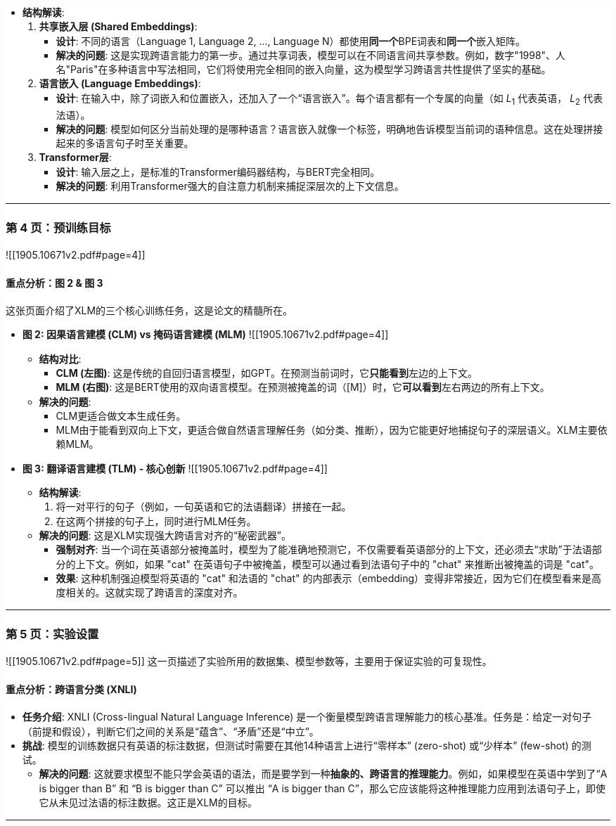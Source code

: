 * **结构解读**:
    1.  **共享嵌入层 (Shared Embeddings)**:
        * **设计**: 不同的语言（Language 1, Language 2, ..., Language N）都使用**同一个**BPE词表和**同一个**嵌入矩阵。
        * **解决的问题**: 这是实现跨语言能力的第一步。通过共享词表，模型可以在不同语言间共享参数。例如，数字"1998"、人名"Paris"在多种语言中写法相同，它们将使用完全相同的嵌入向量，这为模型学习跨语言共性提供了坚实的基础。
    2.  **语言嵌入 (Language Embeddings)**:
        * **设计**: 在输入中，除了词嵌入和位置嵌入，还加入了一个“语言嵌入”。每个语言都有一个专属的向量（如 $L_1$ 代表英语， $L_2$ 代表法语）。
        * **解决的问题**: 模型如何区分当前处理的是哪种语言？语言嵌入就像一个标签，明确地告诉模型当前词的语种信息。这在处理拼接起来的多语言句子时至关重要。
    3.  **Transformer层**:
        * **设计**: 输入层之上，是标准的Transformer编码器结构，与BERT完全相同。
        * **解决的问题**: 利用Transformer强大的自注意力机制来捕捉深层次的上下文信息。

---

### 第 4 页：预训练目标
![[1905.10671v2.pdf#page=4]]

#### 重点分析：图 2 & 图 3
这张页面介绍了XLM的三个核心训练任务，这是论文的精髓所在。

* **图 2: 因果语言建模 (CLM) vs 掩码语言建模 (MLM)**
    ![[1905.10671v2.pdf#page=4]]
    * **结构对比**:
        * **CLM (左图)**: 这是传统的自回归语言模型，如GPT。在预测当前词时，它**只能看到**左边的上下文。
        * **MLM (右图)**: 这是BERT使用的双向语言模型。在预测被掩盖的词（[M]）时，它**可以看到**左右两边的所有上下文。
    * **解决的问题**:
        * CLM更适合做文本生成任务。
        * MLM由于能看到双向上下文，更适合做自然语言理解任务（如分类、推断），因为它能更好地捕捉句子的深层语义。XLM主要依赖MLM。

* **图 3: 翻译语言建模 (TLM) - 核心创新**
    ![[1905.10671v2.pdf#page=4]]
    * **结构解读**:
        1.  将一对平行的句子（例如，一句英语和它的法语翻译）拼接在一起。
        2.  在这两个拼接的句子上，同时进行MLM任务。
    * **解决的问题**: 这是XLM实现强大跨语言对齐的“秘密武器”。
        * **强制对齐**: 当一个词在英语部分被掩盖时，模型为了能准确地预测它，不仅需要看英语部分的上下文，还必须去“求助”于法语部分的上下文。例如，如果 "cat" 在英语句子中被掩盖，模型可以通过看到法语句子中的 "chat" 来推断出被掩盖的词是 "cat"。
        * **效果**: 这种机制强迫模型将英语的 "cat" 和法语的 "chat" 的内部表示（embedding）变得非常接近，因为它们在模型看来是高度相关的。这就实现了跨语言的深度对齐。

---

### 第 5 页：实验设置
![[1905.10671v2.pdf#page=5]]
这一页描述了实验所用的数据集、模型参数等，主要用于保证实验的可复现性。

#### 重点分析：跨语言分类 (XNLI)
* **任务介绍**: XNLI (Cross-lingual Natural Language Inference) 是一个衡量模型跨语言理解能力的核心基准。任务是：给定一对句子（前提和假设），判断它们之间的关系是“蕴含”、“矛盾”还是“中立”。
* **挑战**: 模型的训练数据只有英语的标注数据，但测试时需要在其他14种语言上进行“零样本” (zero-shot) 或“少样本” (few-shot) 的测试。
    * **解决的问题**: 这就要求模型不能只学会英语的语法，而是要学到一种**抽象的、跨语言的推理能力**。例如，如果模型在英语中学到了“A is bigger than B” 和 “B is bigger than C” 可以推出 “A is bigger than C”，那么它应该能将这种推理能力应用到法语句子上，即使它从未见过法语的标注数据。这正是XLM的目标。

---